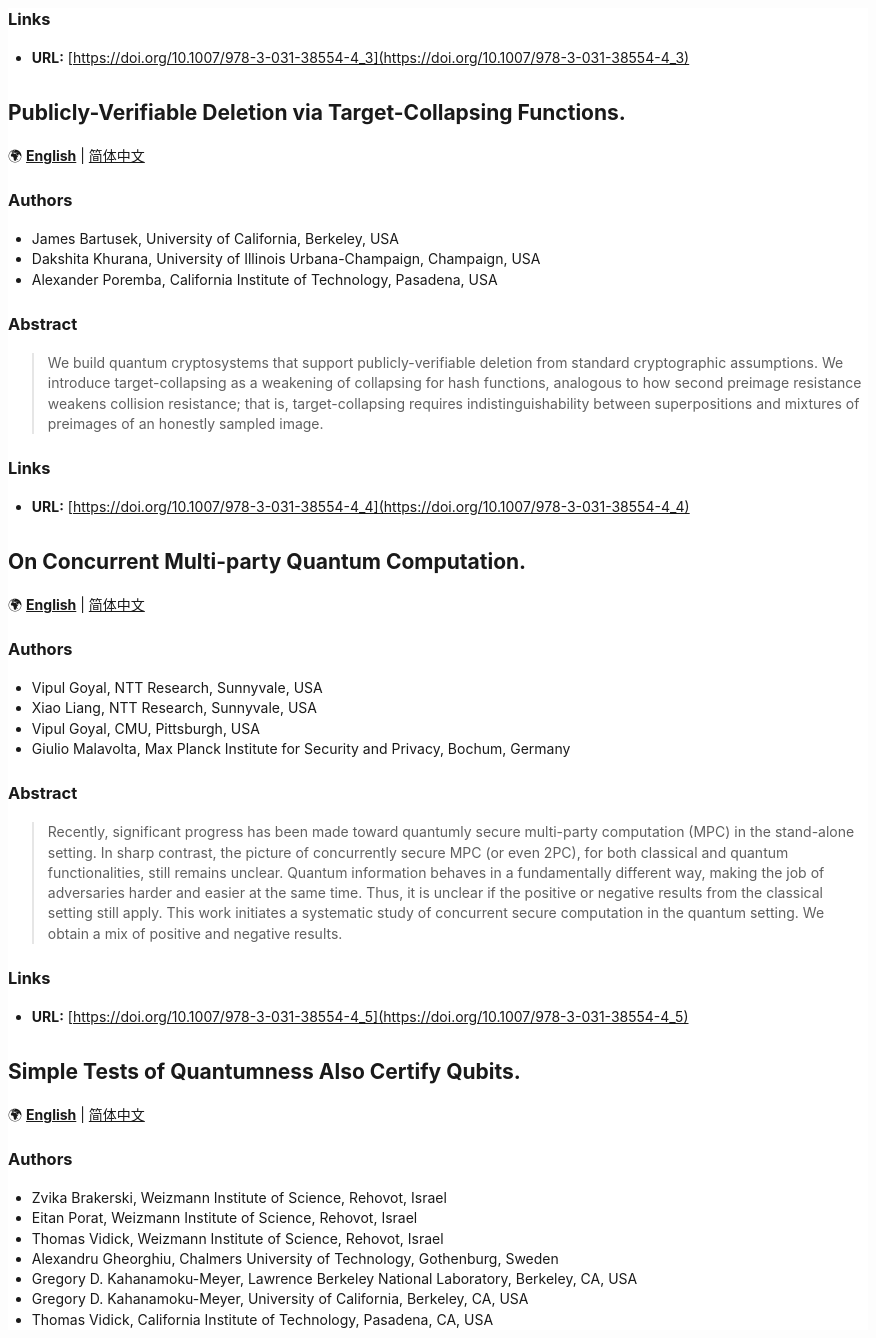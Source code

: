 ### Links
- **URL:** [https://doi.org/10.1007/978-3-031-38554-4_3](https://doi.org/10.1007/978-3-031-38554-4_3)
## Publicly-Verifiable Deletion via Target-Collapsing Functions.
🌍 **[English](../../../docs/en/Crypto/Crypto%2023-5.md#publicly-verifiable-deletion-via-target-collapsing-functions)** | [简体中文](../../../docs/zh-CN/Crypto/Crypto%2023-5.md#publicly-verifiable-deletion-via-target-collapsing-functions)
### Authors
* James Bartusek, University of California, Berkeley, USA
* Dakshita Khurana, University of Illinois Urbana-Champaign, Champaign, USA
* Alexander Poremba, California Institute of Technology, Pasadena, USA
### Abstract
> We build quantum cryptosystems that support publicly-verifiable deletion from standard cryptographic assumptions. We introduce target-collapsing as a weakening of collapsing for hash functions, analogous to how second preimage resistance weakens collision resistance; that is, target-collapsing requires indistinguishability between superpositions and mixtures of preimages of an honestly sampled image.

### Links
- **URL:** [https://doi.org/10.1007/978-3-031-38554-4_4](https://doi.org/10.1007/978-3-031-38554-4_4)
## On Concurrent Multi-party Quantum Computation.
🌍 **[English](../../../docs/en/Crypto/Crypto%2023-5.md#on-concurrent-multi-party-quantum-computation)** | [简体中文](../../../docs/zh-CN/Crypto/Crypto%2023-5.md#on-concurrent-multi-party-quantum-computation)
### Authors
* Vipul Goyal, NTT Research, Sunnyvale, USA
* Xiao Liang, NTT Research, Sunnyvale, USA
* Vipul Goyal, CMU, Pittsburgh, USA
* Giulio Malavolta, Max Planck Institute for Security and Privacy, Bochum, Germany
### Abstract
> Recently, significant progress has been made toward quantumly secure multi-party computation (MPC) in the stand-alone setting. In sharp contrast, the picture of concurrently secure MPC (or even 2PC), for both classical and quantum functionalities, still remains unclear. Quantum information behaves in a fundamentally different way, making the job of adversaries harder and easier at the same time. Thus, it is unclear if the positive or negative results from the classical setting still apply. This work initiates a systematic study of concurrent secure computation in the quantum setting. We obtain a mix of positive and negative results.

### Links
- **URL:** [https://doi.org/10.1007/978-3-031-38554-4_5](https://doi.org/10.1007/978-3-031-38554-4_5)
## Simple Tests of Quantumness Also Certify Qubits.
🌍 **[English](../../../docs/en/Crypto/Crypto%2023-5.md#simple-tests-of-quantumness-also-certify-qubits)** | [简体中文](../../../docs/zh-CN/Crypto/Crypto%2023-5.md#simple-tests-of-quantumness-also-certify-qubits)
### Authors
* Zvika Brakerski, Weizmann Institute of Science, Rehovot, Israel
* Eitan Porat, Weizmann Institute of Science, Rehovot, Israel
* Thomas Vidick, Weizmann Institute of Science, Rehovot, Israel
* Alexandru Gheorghiu, Chalmers University of Technology, Gothenburg, Sweden
* Gregory D. Kahanamoku-Meyer, Lawrence Berkeley National Laboratory, Berkeley, CA, USA
* Gregory D. Kahanamoku-Meyer, University of California, Berkeley, CA, USA
* Thomas Vidick, California Institute of Technology, Pasadena, CA, USA